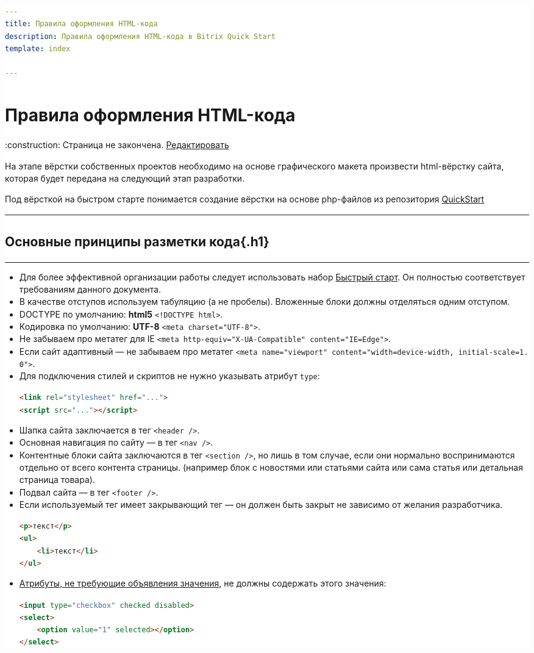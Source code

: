 ```yaml
---
title: Правила оформления HTML-кода
description: Правила оформления HTML-кода в Bitrix Quick Start
template: index 

---
```


# Правила оформления HTML-кода

<div class="tip">
	:construction: Страница не закончена. <a href="https://github.com/pafnuty/bqs-site/blob/dev/content/code/html.md" class="btn btn-small" target="_blank">Редактировать</a>
</div>

На этапе вёрстки собственных проектов необходимо на основе графического макета произвести html-вёрстку сайта, которая будет передана на следующий этап разработки.

Под вёрсткой на быстром старте понимается создание вёрстки на основе php-файлов из репозитория [QuickStart](https://github.com/pafnuty/quickstart)

---
## Основные принципы разметки кода{.h1}
---

- Для более эффективной организации работы следует использовать набор [Быстрый старт](https://github.com/pafnuty/quickstart). Он полностью соответствует требованиям данного документа.
- В качестве отступов используем табуляцию (а не пробелы). Вложенные блоки должны отделяться одним отступом.
- DOCTYPE по умолчанию: **html5** `<!DOCTYPE html>`. 
- Кодировка по умолчанию: **UTF-8** `<meta charset="UTF-8">`.
- Не забываем про метатег для IE `<meta http-equiv="X-UA-Compatible" content="IE=Edge">`.
- Если сайт адаптивный — не забываем про метатег `<meta name="viewport" content="width=device-width, initial-scale=1.0">`.
- Для подключения стилей и скриптов не нужно указывать атрибут `type`:
	```html
	<link rel="stylesheet" href="...">
	<script src="..."></script>
	```
- Шапка сайта заключается в тег `<header />`.
- Основная навигация по сайту — в тег `<nav />`.
- Контентные блоки сайта заключаются в тег `<section />`, но лишь в том случае, если они нормально воспринимаются отдельно от всего контента страницы. (например блок с новостями или статьями сайта или сама статья или детальная страница товара).
- Подвал сайта — в тег `<footer />`.
- Если используемый тег имеет закрывающий тег — он должен быть закрыт не зависимо от желания разработчика.
	```html
	<p>текст</p>
	<ul>
		<li>текст</li>
	</ul>
	```
- [Атрибуты, не требующие объявления значения](https://html.spec.whatwg.org/multipage/infrastructure.html#boolean-attributes), не должны содержать этого значения:
	```html
	<input type="checkbox" checked disabled>
	<select>
		<option value="1" selected></option>
	</select>
	```